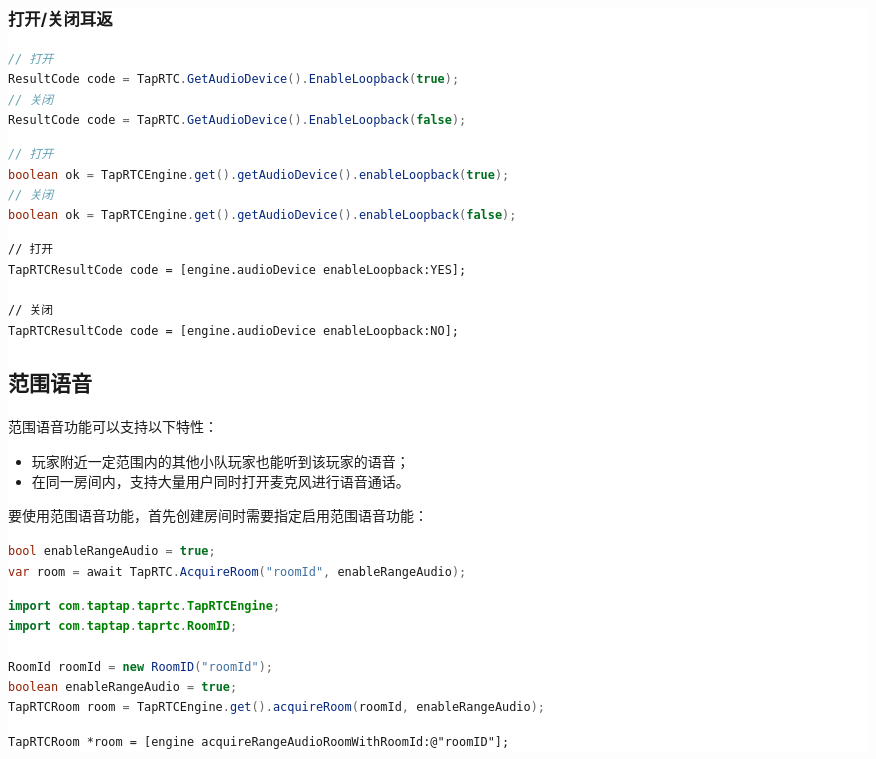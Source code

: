 </MultiLang>

### 打开/关闭耳返

<MultiLang>

```cs
// 打开
ResultCode code = TapRTC.GetAudioDevice().EnableLoopback(true);
// 关闭
ResultCode code = TapRTC.GetAudioDevice().EnableLoopback(false);
```

```java
// 打开
boolean ok = TapRTCEngine.get().getAudioDevice().enableLoopback(true);
// 关闭
boolean ok = TapRTCEngine.get().getAudioDevice().enableLoopback(false);
```

```objc
// 打开
TapRTCResultCode code = [engine.audioDevice enableLoopback:YES];

// 关闭
TapRTCResultCode code = [engine.audioDevice enableLoopback:NO];
```

</MultiLang>

## 范围语音

范围语音功能可以支持以下特性：

- 玩家附近一定范围内的其他小队玩家也能听到该玩家的语音；
- 在同一房间内，支持大量用户同时打开麦克风进行语音通话。

要使用范围语音功能，首先创建房间时需要指定启用范围语音功能：

<MultiLang>

```cs
bool enableRangeAudio = true;
var room = await TapRTC.AcquireRoom("roomId", enableRangeAudio);
```

```java
import com.taptap.taprtc.TapRTCEngine;
import com.taptap.taprtc.RoomID;

RoomId roomId = new RoomID("roomId");
boolean enableRangeAudio = true;
TapRTCRoom room = TapRTCEngine.get().acquireRoom(roomId, enableRangeAudio);
```

```objc
TapRTCRoom *room = [engine acquireRangeAudioRoomWithRoomId:@"roomID"];
```


[git-lfs]: https://git-lfs.github.com